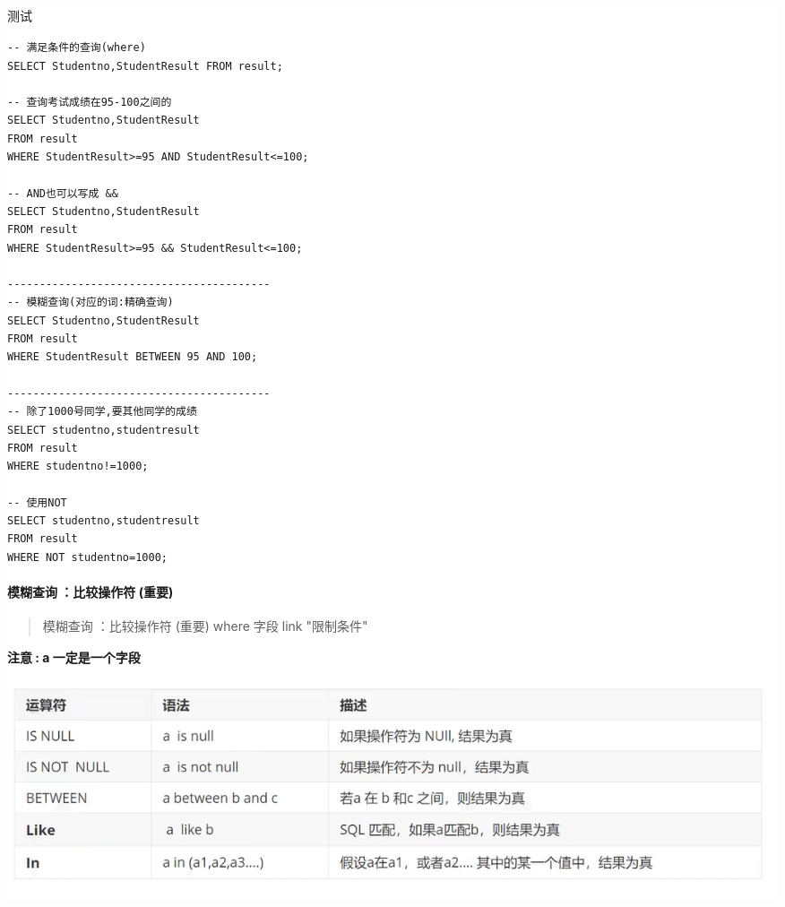 测试

```mysql
-- 满足条件的查询(where)
SELECT Studentno,StudentResult FROM result;

-- 查询考试成绩在95-100之间的
SELECT Studentno,StudentResult
FROM result
WHERE StudentResult>=95 AND StudentResult<=100;

-- AND也可以写成 &&
SELECT Studentno,StudentResult
FROM result
WHERE StudentResult>=95 && StudentResult<=100;

-----------------------------------------
-- 模糊查询(对应的词:精确查询)
SELECT Studentno,StudentResult
FROM result
WHERE StudentResult BETWEEN 95 AND 100;

-----------------------------------------
-- 除了1000号同学,要其他同学的成绩
SELECT studentno,studentresult
FROM result
WHERE studentno!=1000;

-- 使用NOT
SELECT studentno,studentresult
FROM result
WHERE NOT studentno=1000;
```



#### 模糊查询 ：比较操作符   (重要)

> 模糊查询 ：比较操作符   (重要)                   where 字段 link "限制条件"

**注意 :  a 一定是一个字段**

![image-20220727114330724](mysql.assets/image-20220727114330724.png)
